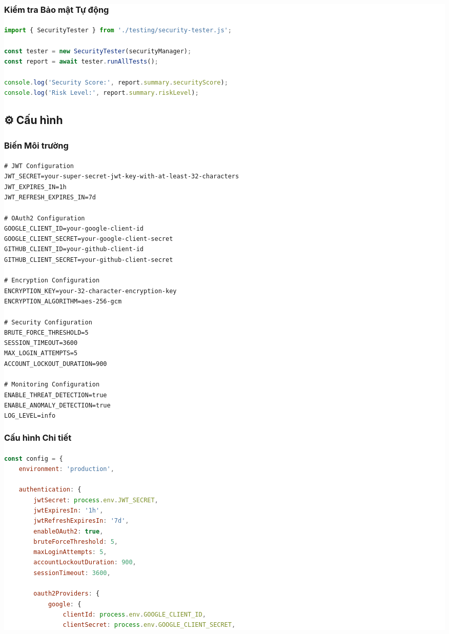 ### Kiểm tra Bảo mật Tự động

```javascript
import { SecurityTester } from './testing/security-tester.js';

const tester = new SecurityTester(securityManager);
const report = await tester.runAllTests();

console.log('Security Score:', report.summary.securityScore);
console.log('Risk Level:', report.summary.riskLevel);
```

## ⚙️ Cấu hình

### Biến Môi trường

```env
# JWT Configuration
JWT_SECRET=your-super-secret-jwt-key-with-at-least-32-characters
JWT_EXPIRES_IN=1h
JWT_REFRESH_EXPIRES_IN=7d

# OAuth2 Configuration
GOOGLE_CLIENT_ID=your-google-client-id
GOOGLE_CLIENT_SECRET=your-google-client-secret
GITHUB_CLIENT_ID=your-github-client-id
GITHUB_CLIENT_SECRET=your-github-client-secret

# Encryption Configuration
ENCRYPTION_KEY=your-32-character-encryption-key
ENCRYPTION_ALGORITHM=aes-256-gcm

# Security Configuration
BRUTE_FORCE_THRESHOLD=5
SESSION_TIMEOUT=3600
MAX_LOGIN_ATTEMPTS=5
ACCOUNT_LOCKOUT_DURATION=900

# Monitoring Configuration
ENABLE_THREAT_DETECTION=true
ENABLE_ANOMALY_DETECTION=true
LOG_LEVEL=info
```

### Cấu hình Chi tiết

```javascript
const config = {
    environment: 'production',
    
    authentication: {
        jwtSecret: process.env.JWT_SECRET,
        jwtExpiresIn: '1h',
        jwtRefreshExpiresIn: '7d',
        enableOAuth2: true,
        bruteForceThreshold: 5,
        maxLoginAttempts: 5,
        accountLockoutDuration: 900,
        sessionTimeout: 3600,
        
        oauth2Providers: {
            google: {
                clientId: process.env.GOOGLE_CLIENT_ID,
                clientSecret: process.env.GOOGLE_CLIENT_SECRET,
```